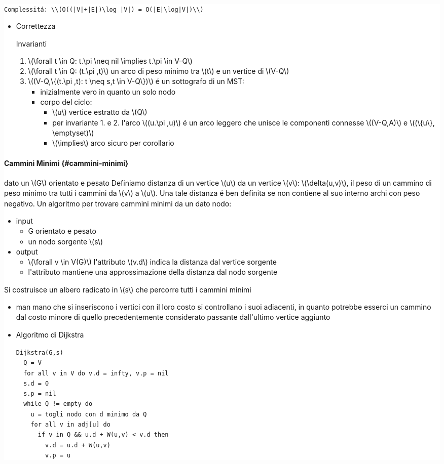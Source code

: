     Complessitá: \\(O((|V|+|E|)\log |V|) = O(|E|\log|V|)\\)



-  Correttezza

    Invarianti

    1.  \\(\forall t \in Q: t.\pi \neq nil \implies t.\pi \in V-Q\\)
    2.  \\(\forall t \in Q: (t.\pi ,t)\\) un arco di peso minimo tra \\(t\\) e un vertice di \\(V-Q\\)
    3.  \\((V-Q,\\{(t.\pi ,t): t \neq s,t \in V-Q\\})\\) é un sottografo di un MST:
        -   inizialmente vero in quanto un solo nodo
        -   corpo del ciclo:
            -   \\(u\\) vertice estratto da \\(Q\\)
            -   per invariante 1. e 2. l'arco \\((u.\pi ,u)\\) é un arco leggero che unisce le componenti connesse \\((V-Q,A)\\) e \\((\\{u\\}, \emptyset)\\)
            -   \\(\implies\\) arco sicuro per corollario


#### Cammini Minimi {#cammini-minimi}

dato un \\(G\\) orientato e pesato
Definiamo distanza di un vertice \\(u\\) da un vertice \\(v\\): \\(\delta(u,v)\\), il peso di un cammino di peso minimo tra tutti i cammini da \\(v\\) a \\(u\\).
Una tale distanza é ben definita se non contiene al suo interno archi con peso negativo.
Un algoritmo per trovare cammini minimi da un dato nodo:

-   input
    -   G orientato e pesato
    -   un nodo sorgente \\(s\\)
-   output
    -   \\(\forall v \in V(G)\\) l'attributo \\(v.d\\) indica la distanza dal vertice sorgente
    -   l'attributo mantiene una approssimazione della distanza dal nodo sorgente

Si costruisce un albero radicato in \\(s\\) che percorre tutti i cammini minimi

-   man mano che si inseriscono i vertici con il loro costo si controllano i suoi adiacenti, in quanto potrebbe esserci un cammino dal costo minore di quello precedentemente considerato passante dall'ultimo vertice aggiunto



-  Algoritmo di Dijkstra

    ```text
    Dijkstra(G,s)
      Q = V
      for all v in V do v.d = infty, v.p = nil
      s.d = 0
      s.p = nil
      while Q != empty do
        u = togli nodo con d minimo da Q
        for all v in adj[u] do
          if v in Q && u.d + W(u,v) < v.d then
            v.d = u.d + W(u,v)
            v.p = u
    ```
